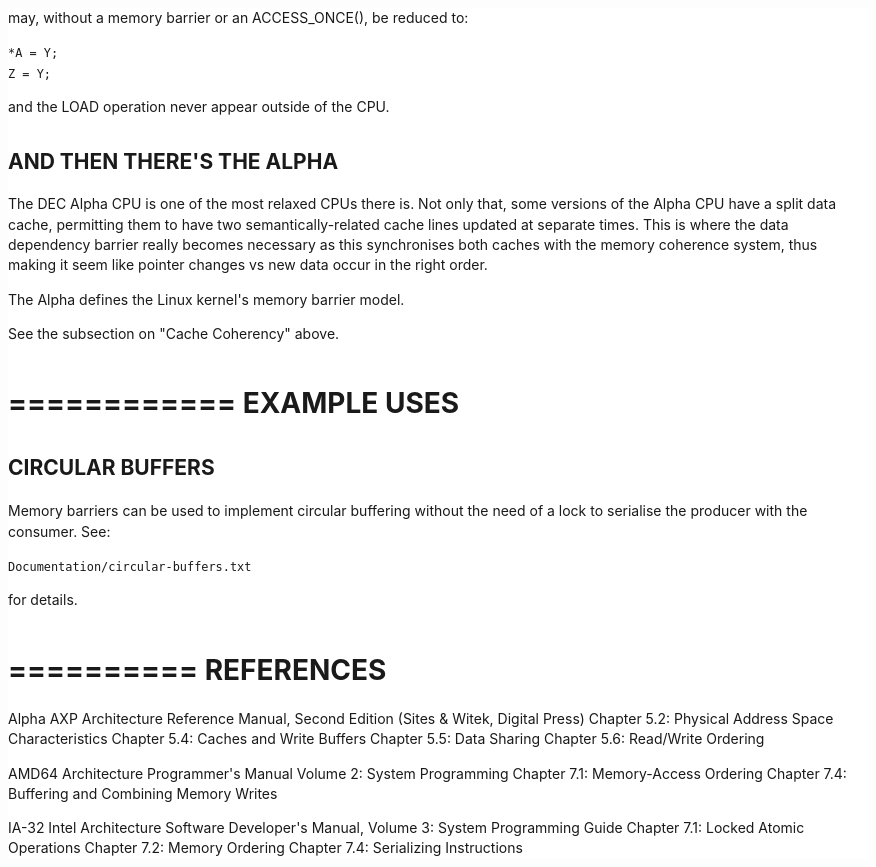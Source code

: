 may, without a memory barrier or an ACCESS_ONCE(), be reduced to:

	*A = Y;
	Z = Y;

and the LOAD operation never appear outside of the CPU.


AND THEN THERE'S THE ALPHA
--------------------------

The DEC Alpha CPU is one of the most relaxed CPUs there is.  Not only that,
some versions of the Alpha CPU have a split data cache, permitting them to have
two semantically-related cache lines updated at separate times.  This is where
the data dependency barrier really becomes necessary as this synchronises both
caches with the memory coherence system, thus making it seem like pointer
changes vs new data occur in the right order.

The Alpha defines the Linux kernel's memory barrier model.

See the subsection on "Cache Coherency" above.


============
EXAMPLE USES
============

CIRCULAR BUFFERS
----------------

Memory barriers can be used to implement circular buffering without the need
of a lock to serialise the producer with the consumer.  See:

	Documentation/circular-buffers.txt

for details.


==========
REFERENCES
==========

Alpha AXP Architecture Reference Manual, Second Edition (Sites & Witek,
Digital Press)
	Chapter 5.2: Physical Address Space Characteristics
	Chapter 5.4: Caches and Write Buffers
	Chapter 5.5: Data Sharing
	Chapter 5.6: Read/Write Ordering

AMD64 Architecture Programmer's Manual Volume 2: System Programming
	Chapter 7.1: Memory-Access Ordering
	Chapter 7.4: Buffering and Combining Memory Writes

IA-32 Intel Architecture Software Developer's Manual, Volume 3:
System Programming Guide
	Chapter 7.1: Locked Atomic Operations
	Chapter 7.2: Memory Ordering
	Chapter 7.4: Serializing Instructions
